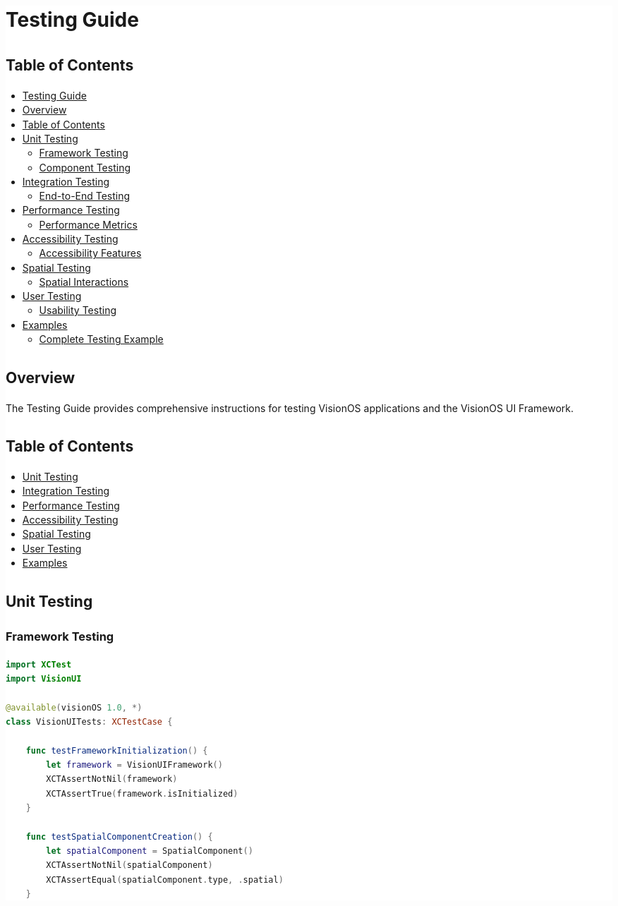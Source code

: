# Testing Guide


## Table of Contents
- [Testing Guide](#testing-guide)
- [Overview](#overview)
- [Table of Contents](#table-of-contents)
- [Unit Testing](#unit-testing)
  - [Framework Testing](#framework-testing)
  - [Component Testing](#component-testing)
- [Integration Testing](#integration-testing)
  - [End-to-End Testing](#end-to-end-testing)
- [Performance Testing](#performance-testing)
  - [Performance Metrics](#performance-metrics)
- [Accessibility Testing](#accessibility-testing)
  - [Accessibility Features](#accessibility-features)
- [Spatial Testing](#spatial-testing)
  - [Spatial Interactions](#spatial-interactions)
- [User Testing](#user-testing)
  - [Usability Testing](#usability-testing)
- [Examples](#examples)
  - [Complete Testing Example](#complete-testing-example)



## Overview

The Testing Guide provides comprehensive instructions for testing VisionOS applications and the VisionOS UI Framework.

## Table of Contents

- [Unit Testing](#unit-testing)
- [Integration Testing](#integration-testing)
- [Performance Testing](#performance-testing)
- [Accessibility Testing](#accessibility-testing)
- [Spatial Testing](#spatial-testing)
- [User Testing](#user-testing)
- [Examples](#examples)

## Unit Testing

### Framework Testing

```swift
import XCTest
import VisionUI

@available(visionOS 1.0, *)
class VisionUITests: XCTestCase {
    
    func testFrameworkInitialization() {
        let framework = VisionUIFramework()
        XCTAssertNotNil(framework)
        XCTAssertTrue(framework.isInitialized)
    }
    
    func testSpatialComponentCreation() {
        let spatialComponent = SpatialComponent()
        XCTAssertNotNil(spatialComponent)
        XCTAssertEqual(spatialComponent.type, .spatial)
    }
```